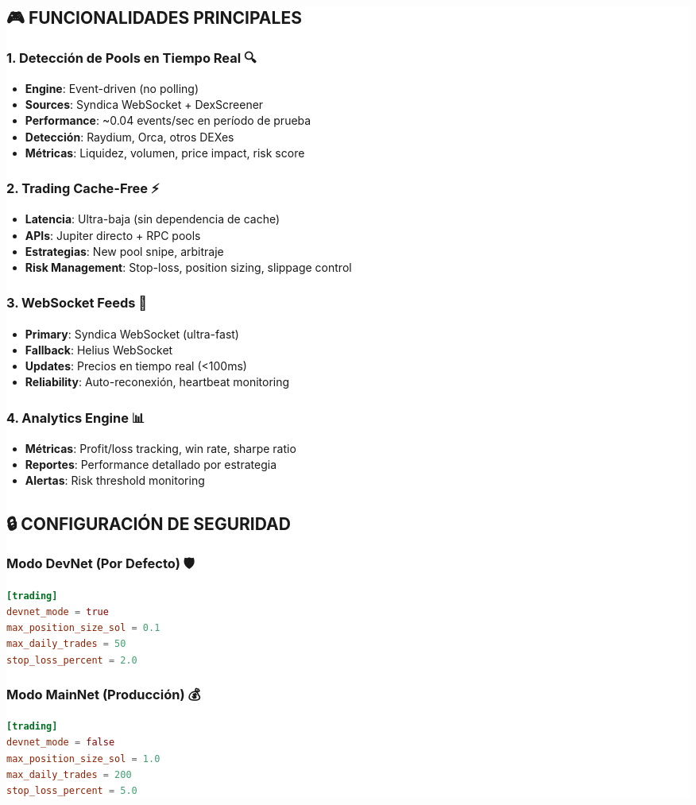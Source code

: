## 🎮 FUNCIONALIDADES PRINCIPALES

### 1. Detección de Pools en Tiempo Real 🔍

- **Engine**: Event-driven (no polling)
- **Sources**: Syndica WebSocket + DexScreener
- **Performance**: ~0.04 events/sec en período de prueba
- **Detección**: Raydium, Orca, otros DEXes
- **Métricas**: Liquidez, volumen, price impact, risk score

### 2. Trading Cache-Free ⚡

- **Latencia**: Ultra-baja (sin dependencia de cache)
- **APIs**: Jupiter directo + RPC pools
- **Estrategias**: New pool snipe, arbitraje
- **Risk Management**: Stop-loss, position sizing, slippage control

### 3. WebSocket Feeds 📡

- **Primary**: Syndica WebSocket (ultra-fast)
- **Fallback**: Helius WebSocket
- **Updates**: Precios en tiempo real (<100ms)
- **Reliability**: Auto-reconexión, heartbeat monitoring

### 4. Analytics Engine 📊

- **Métricas**: Profit/loss tracking, win rate, sharpe ratio
- **Reportes**: Performance detallado por estrategia
- **Alertas**: Risk threshold monitoring

## 🔒 CONFIGURACIÓN DE SEGURIDAD

### Modo DevNet (Por Defecto) 🛡️

```toml
[trading]
devnet_mode = true
max_position_size_sol = 0.1
max_daily_trades = 50
stop_loss_percent = 2.0
```

### Modo MainNet (Producción) 💰

```toml
[trading]  
devnet_mode = false
max_position_size_sol = 1.0
max_daily_trades = 200
stop_loss_percent = 5.0
```
